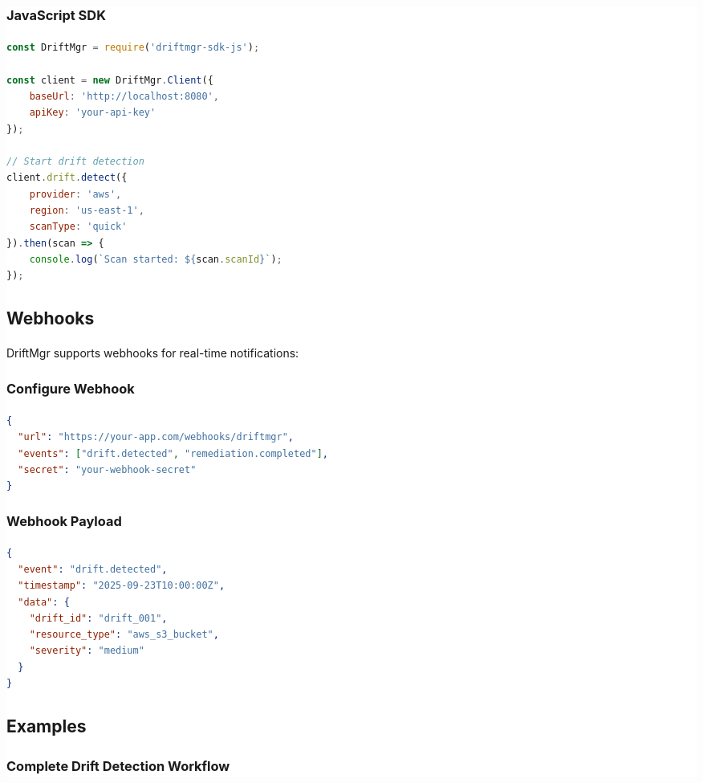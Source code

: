 ### JavaScript SDK

```javascript
const DriftMgr = require('driftmgr-sdk-js');

const client = new DriftMgr.Client({
    baseUrl: 'http://localhost:8080',
    apiKey: 'your-api-key'
});

// Start drift detection
client.drift.detect({
    provider: 'aws',
    region: 'us-east-1',
    scanType: 'quick'
}).then(scan => {
    console.log(`Scan started: ${scan.scanId}`);
});
```

## Webhooks

DriftMgr supports webhooks for real-time notifications:

### Configure Webhook

```json
{
  "url": "https://your-app.com/webhooks/driftmgr",
  "events": ["drift.detected", "remediation.completed"],
  "secret": "your-webhook-secret"
}
```

### Webhook Payload

```json
{
  "event": "drift.detected",
  "timestamp": "2025-09-23T10:00:00Z",
  "data": {
    "drift_id": "drift_001",
    "resource_type": "aws_s3_bucket",
    "severity": "medium"
  }
}
```

## Examples

### Complete Drift Detection Workflow

